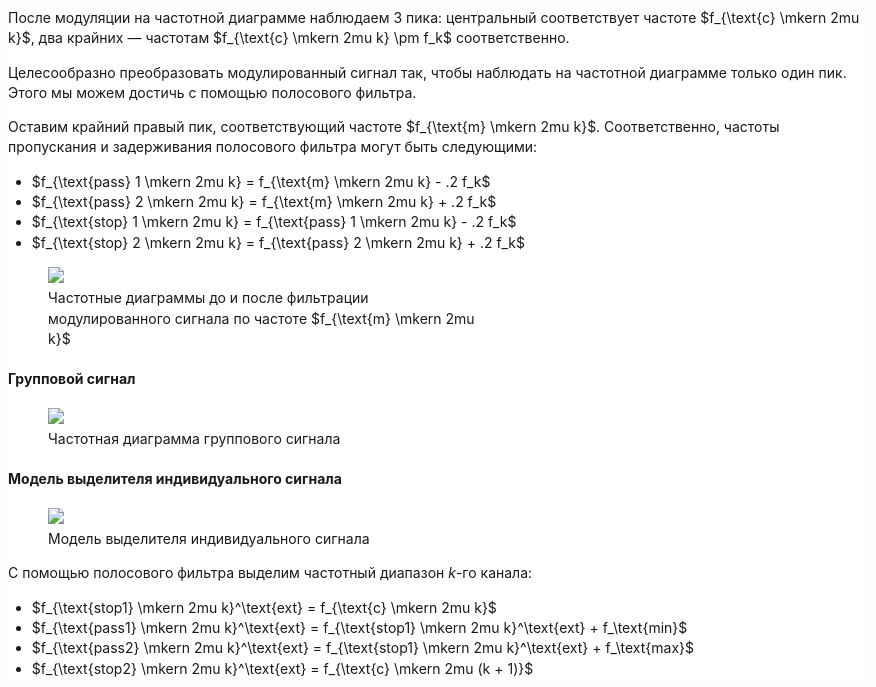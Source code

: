 После модуляции на частотной диаграмме наблюдаем 3 пика: центральный соответствует частоте $f_{\text{c} \mkern 2mu k}$, два крайних — частотам $f_{\text{c} \mkern 2mu k} \pm f_k$ соответственно.

Целесообразно преобразовать модулированный сигнал так, чтобы наблюдать на частотной диаграмме только один пик.
Этого мы можем достичь с помощью полосового фильтра.

Оставим крайний правый пик, соответствующий частоте $f_{\text{m} \mkern 2mu k}$.
Соответственно, частоты пропускания и задерживания полосового фильтра могут быть следующими:

- $f_{\text{pass} 1 \mkern 2mu k} = f_{\text{m} \mkern 2mu k} - .2 f_k$
- $f_{\text{pass} 2 \mkern 2mu k} = f_{\text{m} \mkern 2mu k} + .2 f_k$
- $f_{\text{stop} 1 \mkern 2mu k} = f_{\text{pass} 1 \mkern 2mu k} - .2 f_k$
- $f_{\text{stop} 2 \mkern 2mu k} = f_{\text{pass} 2 \mkern 2mu k} + .2 f_k$

<figure style="width: 50%;">
  <img src="../images/modulating_freq_filtered_signal_freq_diagram.png">
  <figcaption>
    Частотные диаграммы до и после фильтрации модулированного сигнала по частоте $f_{\text{m} \mkern 2mu k}$
  </figcaption>
</figure>

#### Групповой сигнал

<figure style="width: 80%;">
  <img src="../images/group_freq_diagram.png">
  <figcaption>
    Частотная диаграмма группового сигнала
  </figcaption>
</figure>

<div class="nobreak">

#### Модель выделителя индивидуального сигнала

<figure>
  <img src="../images/individual_signal_extractor_scheme.svg">
  <figcaption>
    Модель выделителя индивидуального сигнала
  </figcaption>
</figure>

</div>

С помощью полосового фильтра выделим частотный диапазон $k$-го канала:

- $f_{\text{stop1} \mkern 2mu k}^\text{ext} = f_{\text{c} \mkern 2mu k}$
- $f_{\text{pass1} \mkern 2mu k}^\text{ext} = f_{\text{stop1} \mkern 2mu k}^\text{ext} + f_\text{min}$
- $f_{\text{pass2} \mkern 2mu k}^\text{ext} = f_{\text{stop1} \mkern 2mu k}^\text{ext} + f_\text{max}$
- $f_{\text{stop2} \mkern 2mu k}^\text{ext} = f_{\text{c} \mkern 2mu (k + 1)}$
